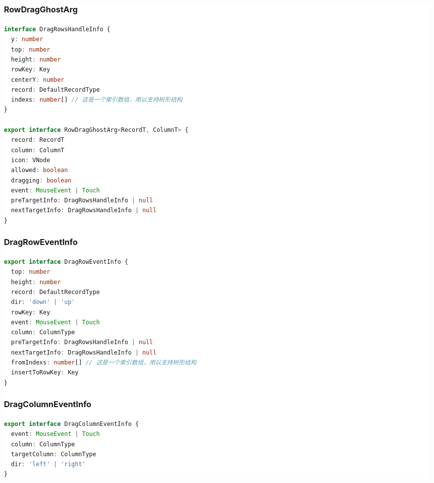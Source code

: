 ### RowDragGhostArg

```ts
interface DragRowsHandleInfo {
  y: number
  top: number
  height: number
  rowKey: Key
  centerY: number
  record: DefaultRecordType
  indexs: number[] // 这是一个索引数组，用以支持树形结构
}

export interface RowDragGhostArg<RecordT, ColumnT> {
  record: RecordT
  column: ColumnT
  icon: VNode
  allowed: boolean
  dragging: boolean
  event: MouseEvent | Touch
  preTargetInfo: DragRowsHandleInfo | null
  nextTargetInfo: DragRowsHandleInfo | null
}
```

### DragRowEventInfo

```ts
export interface DragRowEventInfo {
  top: number
  height: number
  record: DefaultRecordType
  dir: 'down' | 'up'
  rowKey: Key
  event: MouseEvent | Touch
  column: ColumnType
  preTargetInfo: DragRowsHandleInfo | null
  nextTargetInfo: DragRowsHandleInfo | null
  fromIndexs: number[] // 这是一个索引数组，用以支持树形结构
  insertToRowKey: Key
}
```

### DragColumnEventInfo

```ts
export interface DragColumnEventInfo {
  event: MouseEvent | Touch
  column: ColumnType
  targetColumn: ColumnType
  dir: 'left' | 'right'
}
```
